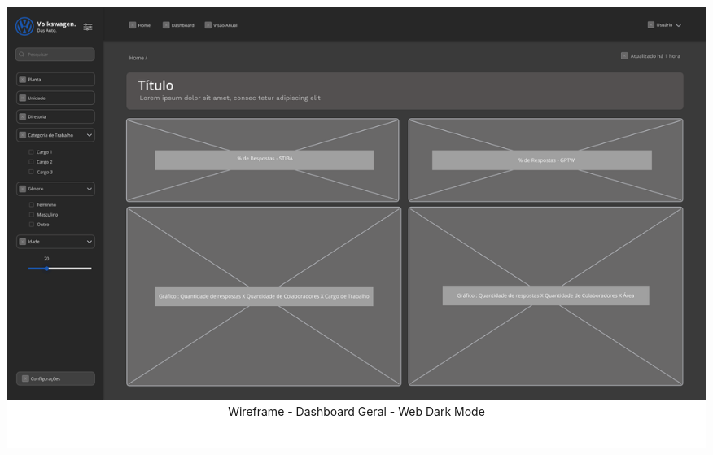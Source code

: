 <img src="../../assets/wireframe/Home_dark.svg">
<figcaption style=" text-align: center;">Wireframe - Dashboard Geral - Web Dark Mode</figcaption>

<br>

<figure style="display: flex;">
  <div>